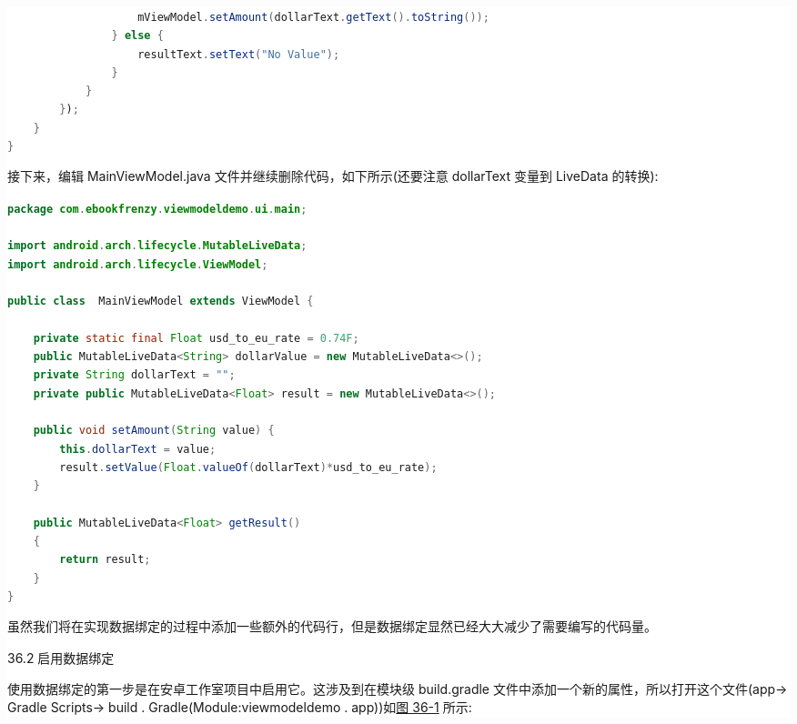 ```java
                    mViewModel.setAmount(dollarText.getText().toString());
                } else {
                    resultText.setText("No Value");
                }
            }
        });
    }
}
```

接下来，编辑 MainViewModel.java 文件并继续删除代码，如下所示(还要注意 dollarText 变量到 LiveData 的转换):

```java
package com.ebookfrenzy.viewmodeldemo.ui.main;

import android.arch.lifecycle.MutableLiveData;
import android.arch.lifecycle.ViewModel;

public class  MainViewModel extends ViewModel {

    private static final Float usd_to_eu_rate = 0.74F;
    public MutableLiveData<String> dollarValue = new MutableLiveData<>();
    private String dollarText = "";
    private public MutableLiveData<Float> result = new MutableLiveData<>();

    public void setAmount(String value) {
        this.dollarText = value;
        result.setValue(Float.valueOf(dollarText)*usd_to_eu_rate);
    }

    public MutableLiveData<Float> getResult()
    {
        return result;
    }
}
```

虽然我们将在实现数据绑定的过程中添加一些额外的代码行，但是数据绑定显然已经大大减少了需要编写的代码量。

36.2 启用数据绑定

使用数据绑定的第一步是在安卓工作室项目中启用它。这涉及到在模块级 build.gradle 文件中添加一个新的属性，所以打开这个文件(app-> Gradle Scripts-> build . Gradle(Module:viewmodeldemo . app))如[图 36-1](#_idTextAnchor755) 所示:
